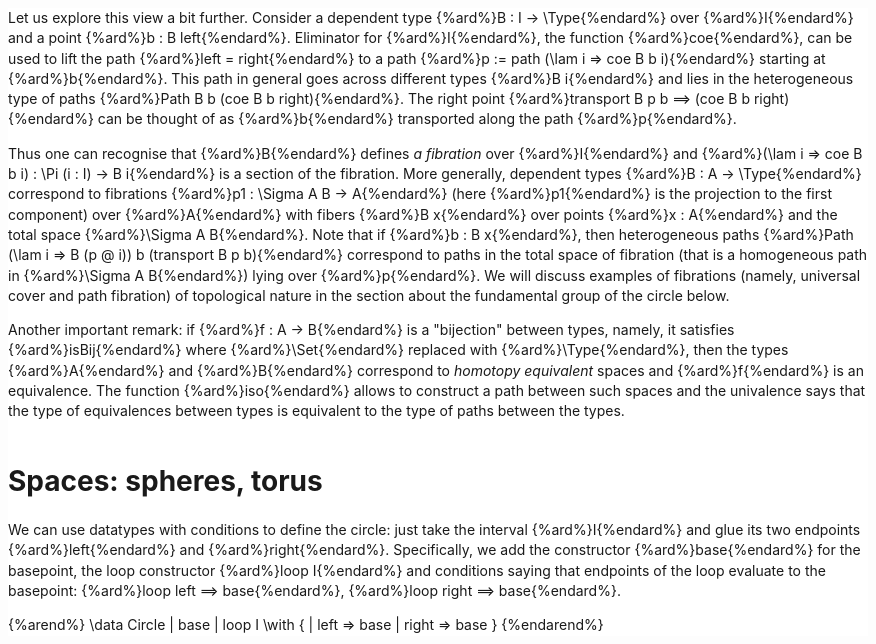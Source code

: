 Let us explore this view a bit further. Consider a dependent type {%ard%}B : I -> \Type{%endard%} over {%ard%}I{%endard%}
and a point {%ard%}b : B left{%endard%}. Eliminator for {%ard%}I{%endard%}, the function {%ard%}coe{%endard%}, can be used
to lift the path {%ard%}left = right{%endard%} to a path {%ard%}p := path (\lam i => coe B b i){%endard%} starting at {%ard%}b{%endard%}.
This path in general goes across different types {%ard%}B i{%endard%} and lies in the heterogeneous type of paths 
{%ard%}Path B b (coe B b right){%endard%}. The right point {%ard%}transport B p b ==> (coe B b right){%endard%} can
be thought of as {%ard%}b{%endard%} transported along the path {%ard%}p{%endard%}.

Thus one can recognise that {%ard%}B{%endard%} defines _a fibration_ over {%ard%}I{%endard%} and {%ard%}(\lam i => coe B b i) : \Pi (i : I) -> B i{%endard%}
is a section of the fibration. More generally, dependent types {%ard%}B : A -> \Type{%endard%} correspond to fibrations {%ard%}p1 : \Sigma A B -> A{%endard%} (here 
{%ard%}p1{%endard%} is the projection to the first component) over {%ard%}A{%endard%} with fibers {%ard%}B x{%endard%}
over points {%ard%}x : A{%endard%} and the total space {%ard%}\Sigma A B{%endard%}. Note that if {%ard%}b : B x{%endard%}, then
heterogeneous paths {%ard%}Path (\lam i => B (p @ i)) b (transport B p b){%endard%} correspond to paths in the total space of fibration
(that is a homogeneous path in {%ard%}\Sigma A B{%endard%}) lying over {%ard%}p{%endard%}. We will discuss examples of
fibrations (namely, universal cover and path fibration) of topological nature in the section about the fundamental group of the circle below.

Another important remark: if {%ard%}f : A -> B{%endard%} is a "bijection" between types, namely, it satisfies {%ard%}isBij{%endard%}
where {%ard%}\Set{%endard%} replaced with {%ard%}\Type{%endard%}, then the types {%ard%}A{%endard%} and {%ard%}B{%endard%}
correspond to _homotopy equivalent_ spaces and {%ard%}f{%endard%} is an equivalence. The function {%ard%}iso{%endard%} allows 
to construct a path between such spaces and the univalence says that the type of equivalences between types is equivalent to the 
type of paths between the types.
 
# Spaces: spheres, torus

We can use datatypes with conditions to define the circle: just take the interval {%ard%}I{%endard%}
and glue its two endpoints {%ard%}left{%endard%} and {%ard%}right{%endard%}. Specifically, we add
the constructor {%ard%}base{%endard%} for the basepoint, the loop constructor {%ard%}loop I{%endard%} and
conditions saying that endpoints of the loop evaluate to the basepoint: {%ard%}loop left ==> base{%endard%},
{%ard%}loop right ==> base{%endard%}.

{%arend%}
\data Circle
  | base
  | loop I \with {
    | left => base
    | right => base
  }
{%endarend%}
